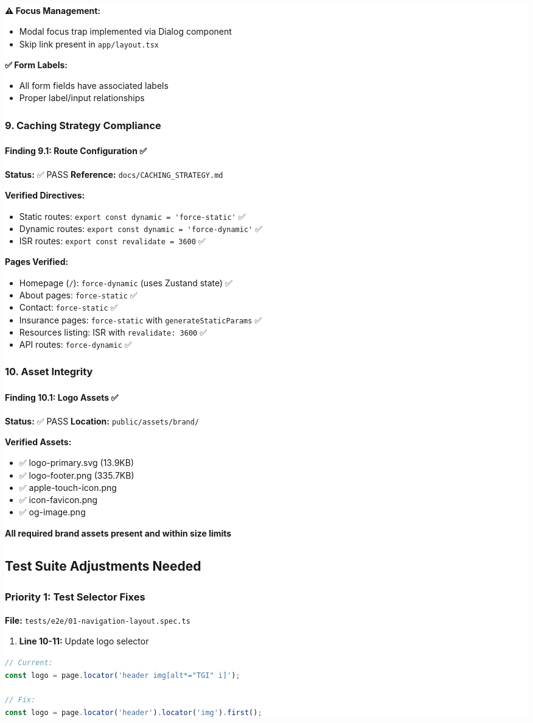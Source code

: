 **⚠️ Focus Management:**
- Modal focus trap implemented via Dialog component
- Skip link present in `app/layout.tsx`

**✅ Form Labels:**
- All form fields have associated labels
- Proper label/input relationships

### 9. Caching Strategy Compliance

#### Finding 9.1: Route Configuration ✅
**Status:** ✅ PASS
**Reference:** `docs/CACHING_STRATEGY.md`

**Verified Directives:**
- Static routes: `export const dynamic = 'force-static'` ✅
- Dynamic routes: `export const dynamic = 'force-dynamic'` ✅
- ISR routes: `export const revalidate = 3600` ✅

**Pages Verified:**
- Homepage (`/`): `force-dynamic` (uses Zustand state) ✅
- About pages: `force-static` ✅
- Contact: `force-static` ✅
- Insurance pages: `force-static` with `generateStaticParams` ✅
- Resources listing: ISR with `revalidate: 3600` ✅
- API routes: `force-dynamic` ✅

### 10. Asset Integrity

#### Finding 10.1: Logo Assets ✅
**Status:** ✅ PASS
**Location:** `public/assets/brand/`

**Verified Assets:**
- ✅ logo-primary.svg (13.9KB)
- ✅ logo-footer.png (335.7KB)
- ✅ apple-touch-icon.png
- ✅ icon-favicon.png
- ✅ og-image.png

**All required brand assets present and within size limits**

## Test Suite Adjustments Needed

### Priority 1: Test Selector Fixes

**File:** `tests/e2e/01-navigation-layout.spec.ts`

1. **Line 10-11:** Update logo selector
```typescript
// Current:
const logo = page.locator('header img[alt*="TGI" i]');

// Fix:
const logo = page.locator('header').locator('img').first();
```
